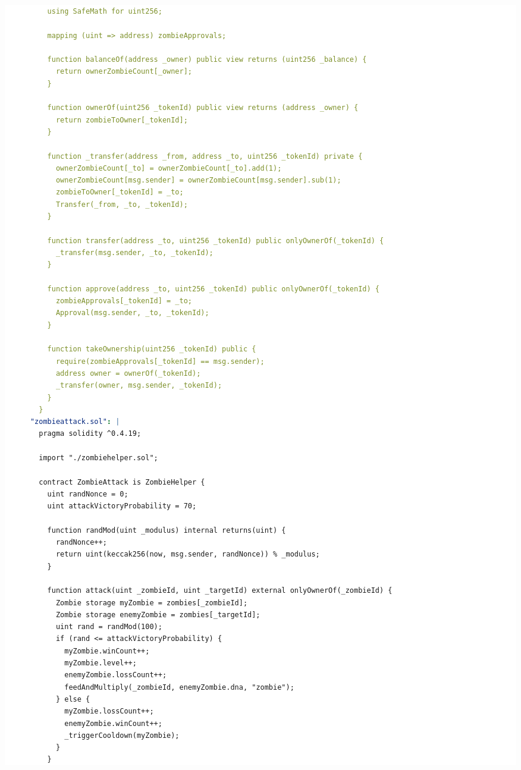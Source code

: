 ```yaml
          using SafeMath for uint256;

          mapping (uint => address) zombieApprovals;

          function balanceOf(address _owner) public view returns (uint256 _balance) {
            return ownerZombieCount[_owner];
          }

          function ownerOf(uint256 _tokenId) public view returns (address _owner) {
            return zombieToOwner[_tokenId];
          }

          function _transfer(address _from, address _to, uint256 _tokenId) private {
            ownerZombieCount[_to] = ownerZombieCount[_to].add(1);
            ownerZombieCount[msg.sender] = ownerZombieCount[msg.sender].sub(1);
            zombieToOwner[_tokenId] = _to;
            Transfer(_from, _to, _tokenId);
          }

          function transfer(address _to, uint256 _tokenId) public onlyOwnerOf(_tokenId) {
            _transfer(msg.sender, _to, _tokenId);
          }

          function approve(address _to, uint256 _tokenId) public onlyOwnerOf(_tokenId) {
            zombieApprovals[_tokenId] = _to;
            Approval(msg.sender, _to, _tokenId);
          }

          function takeOwnership(uint256 _tokenId) public {
            require(zombieApprovals[_tokenId] == msg.sender);
            address owner = ownerOf(_tokenId);
            _transfer(owner, msg.sender, _tokenId);
          }
        }
      "zombieattack.sol": |
        pragma solidity ^0.4.19;

        import "./zombiehelper.sol";

        contract ZombieAttack is ZombieHelper {
          uint randNonce = 0;
          uint attackVictoryProbability = 70;

          function randMod(uint _modulus) internal returns(uint) {
            randNonce++;
            return uint(keccak256(now, msg.sender, randNonce)) % _modulus;
          }

          function attack(uint _zombieId, uint _targetId) external onlyOwnerOf(_zombieId) {
            Zombie storage myZombie = zombies[_zombieId];
            Zombie storage enemyZombie = zombies[_targetId];
            uint rand = randMod(100);
            if (rand <= attackVictoryProbability) {
              myZombie.winCount++;
              myZombie.level++;
              enemyZombie.lossCount++;
              feedAndMultiply(_zombieId, enemyZombie.dna, "zombie");
            } else {
              myZombie.lossCount++;
              enemyZombie.winCount++;
              _triggerCooldown(myZombie);
            }
          }
```